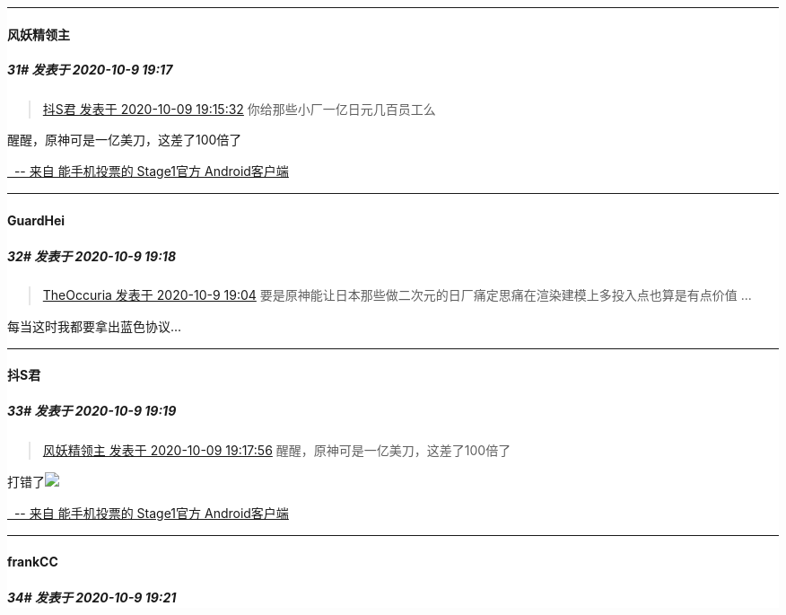





*****

####  风妖精领主  
##### 31#       发表于 2020-10-9 19:17



<blockquote><a href="httphttps://bbs.saraba1st.com/2b/forum.php?mod=redirect&amp;goto=findpost&amp;pid=49001053&amp;ptid=1964190" target="_blank">抖S君 发表于 2020-10-09 19:15:32</a>
你给那些小厂一亿日元几百员工么</blockquote>醒醒，原神可是一亿美刀，这差了100倍了

[  -- 来自 能手机投票的 Stage1官方 Android客户端](https://www.coolapk.com/apk/140634)







*****

####  GuardHei  
##### 32#       发表于 2020-10-9 19:18



<blockquote><a href="httphttps://bbs.saraba1st.com/2b/forum.php?mod=redirect&amp;goto=findpost&amp;pid=49000922&amp;ptid=1964190" target="_blank">TheOccuria 发表于 2020-10-9 19:04</a>
要是原神能让日本那些做二次元的日厂痛定思痛在渲染建模上多投入点也算是有点价值 ...</blockquote>
每当这时我都要拿出蓝色协议...







*****

####  抖S君  
##### 33#       发表于 2020-10-9 19:19



<blockquote><a href="httphttps://bbs.saraba1st.com/2b/forum.php?mod=redirect&amp;goto=findpost&amp;pid=49001082&amp;ptid=1964190" target="_blank">风妖精领主 发表于 2020-10-09 19:17:56</a>
醒醒，原神可是一亿美刀，这差了100倍了</blockquote>打错了<img src="https://static.saraba1st.com/image/smiley/face2017/068.png" referrerpolicy="no-referrer">

[  -- 来自 能手机投票的 Stage1官方 Android客户端](https://www.coolapk.com/apk/140634)







*****

####  frankCC  
##### 34#       发表于 2020-10-9 19:21
